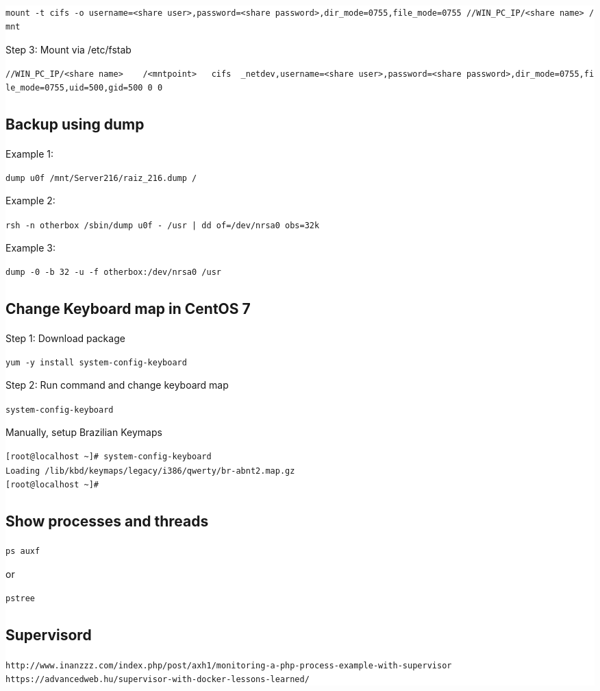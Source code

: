 ```
mount -t cifs -o username=<share user>,password=<share password>,dir_mode=0755,file_mode=0755 //WIN_PC_IP/<share name> /mnt
```
Step 3: Mount via /etc/fstab
```
//WIN_PC_IP/<share name>    /<mntpoint>   cifs  _netdev,username=<share user>,password=<share password>,dir_mode=0755,file_mode=0755,uid=500,gid=500 0 0
```

## Backup using dump
Example 1: 
```
dump u0f /mnt/Server216/raiz_216.dump /
```
Example 2:
```
rsh -n otherbox /sbin/dump u0f - /usr | dd of=/dev/nrsa0 obs=32k
```
Example 3:
```
dump -0 -b 32 -u -f otherbox:/dev/nrsa0 /usr
```

## Change Keyboard map in CentOS 7
Step 1: Download package 
```
yum -y install system-config-keyboard
```
Step 2: Run command and change keyboard map
```
system-config-keyboard
```
Manually, setup Brazilian Keymaps
```
[root@localhost ~]# system-config-keyboard
Loading /lib/kbd/keymaps/legacy/i386/qwerty/br-abnt2.map.gz
[root@localhost ~]#
```
## Show processes and threads  
```
ps auxf
```
or 
```
pstree
```

## Supervisord

```
http://www.inanzzz.com/index.php/post/axh1/monitoring-a-php-process-example-with-supervisor
https://advancedweb.hu/supervisor-with-docker-lessons-learned/
```
